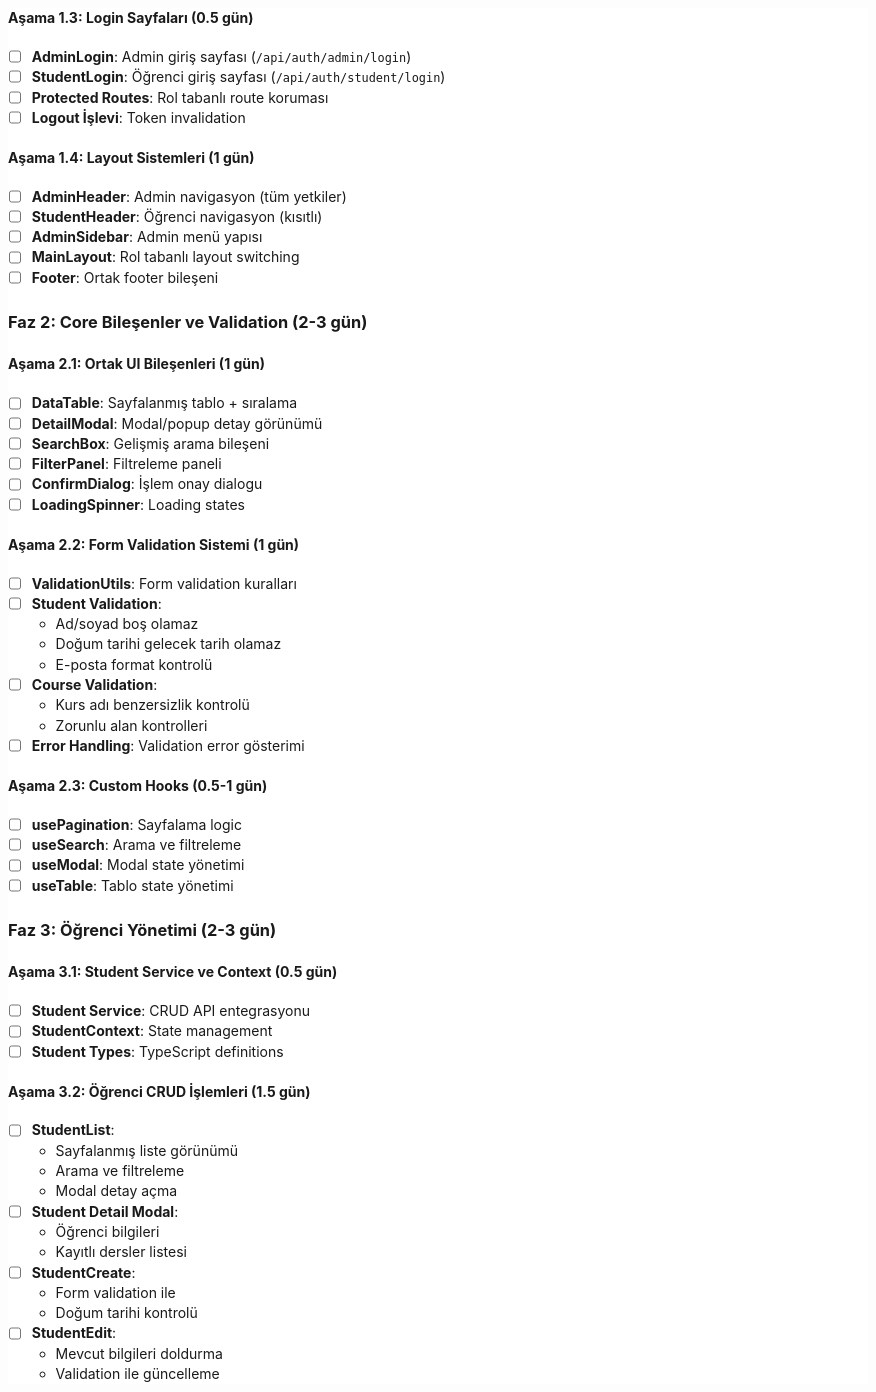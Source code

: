#### Aşama 1.3: Login Sayfaları (0.5 gün)
- [ ] **AdminLogin**: Admin giriş sayfası (`/api/auth/admin/login`)
- [ ] **StudentLogin**: Öğrenci giriş sayfası (`/api/auth/student/login`)
- [ ] **Protected Routes**: Rol tabanlı route koruması
- [ ] **Logout İşlevi**: Token invalidation

#### Aşama 1.4: Layout Sistemleri (1 gün)
- [ ] **AdminHeader**: Admin navigasyon (tüm yetkiler)
- [ ] **StudentHeader**: Öğrenci navigasyon (kısıtlı)
- [ ] **AdminSidebar**: Admin menü yapısı
- [ ] **MainLayout**: Rol tabanlı layout switching
- [ ] **Footer**: Ortak footer bileşeni

### Faz 2: Core Bileşenler ve Validation (2-3 gün)

#### Aşama 2.1: Ortak UI Bileşenleri (1 gün)
- [ ] **DataTable**: Sayfalanmış tablo + sıralama
- [ ] **DetailModal**: Modal/popup detay görünümü
- [ ] **SearchBox**: Gelişmiş arama bileşeni
- [ ] **FilterPanel**: Filtreleme paneli
- [ ] **ConfirmDialog**: İşlem onay dialogu
- [ ] **LoadingSpinner**: Loading states

#### Aşama 2.2: Form Validation Sistemi (1 gün)
- [ ] **ValidationUtils**: Form validation kuralları
- [ ] **Student Validation**: 
  - Ad/soyad boş olamaz
  - Doğum tarihi gelecek tarih olamaz
  - E-posta format kontrolü
- [ ] **Course Validation**:
  - Kurs adı benzersizlik kontrolü
  - Zorunlu alan kontrolleri
- [ ] **Error Handling**: Validation error gösterimi

#### Aşama 2.3: Custom Hooks (0.5-1 gün)
- [ ] **usePagination**: Sayfalama logic
- [ ] **useSearch**: Arama ve filtreleme
- [ ] **useModal**: Modal state yönetimi
- [ ] **useTable**: Tablo state yönetimi

### Faz 3: Öğrenci Yönetimi (2-3 gün)

#### Aşama 3.1: Student Service ve Context (0.5 gün)
- [ ] **Student Service**: CRUD API entegrasyonu
- [ ] **StudentContext**: State management
- [ ] **Student Types**: TypeScript definitions

#### Aşama 3.2: Öğrenci CRUD İşlemleri (1.5 gün)
- [ ] **StudentList**: 
  - Sayfalanmış liste görünümü
  - Arama ve filtreleme
  - Modal detay açma
- [ ] **Student Detail Modal**:
  - Öğrenci bilgileri
  - Kayıtlı dersler listesi
- [ ] **StudentCreate**: 
  - Form validation ile
  - Doğum tarihi kontrolü
- [ ] **StudentEdit**: 
  - Mevcut bilgileri doldurma
  - Validation ile güncelleme
